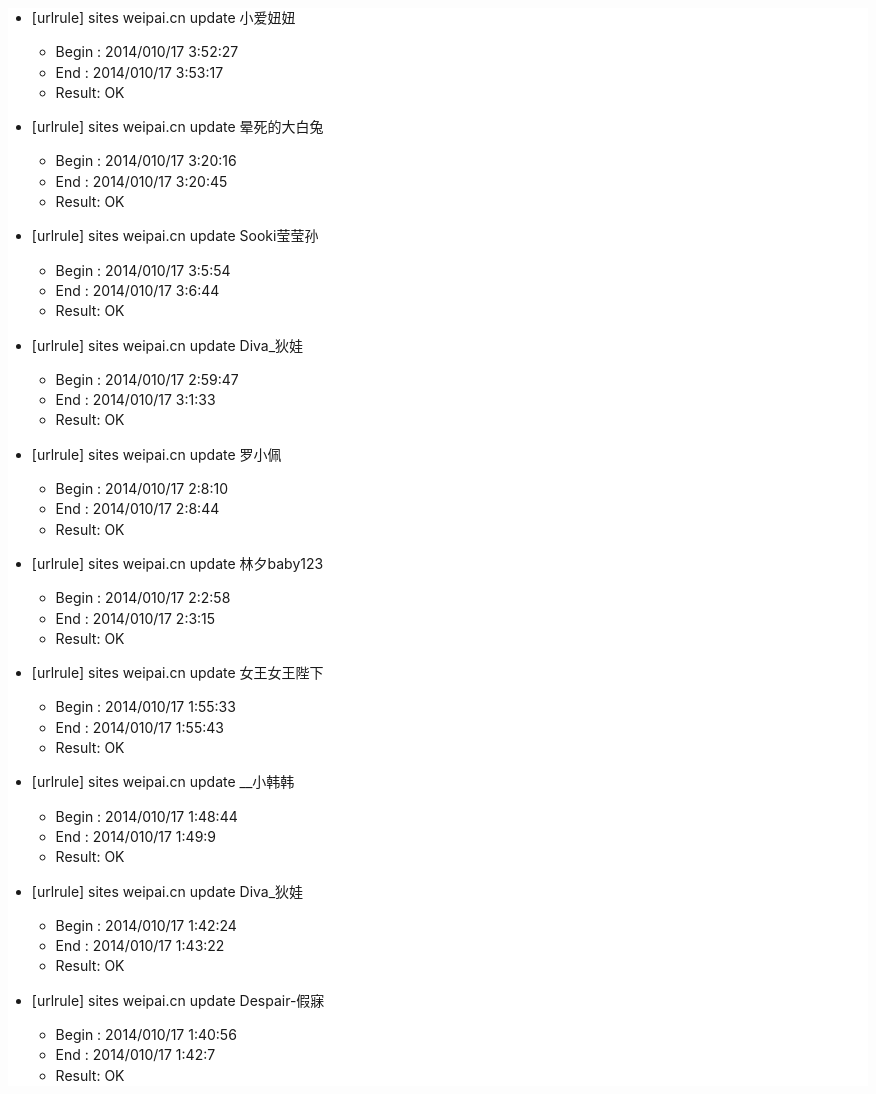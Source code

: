 * [urlrule] sites weipai.cn update 小爱妞妞

    * Begin : 2014/010/17 3:52:27
    * End   : 2014/010/17 3:53:17
    * Result: OK

* [urlrule] sites weipai.cn update 晕死的大白兔

    * Begin : 2014/010/17 3:20:16
    * End   : 2014/010/17 3:20:45
    * Result: OK

* [urlrule] sites weipai.cn update Sooki莹莹孙

    * Begin : 2014/010/17 3:5:54
    * End   : 2014/010/17 3:6:44
    * Result: OK

* [urlrule] sites weipai.cn update Diva_狄娃

    * Begin : 2014/010/17 2:59:47
    * End   : 2014/010/17 3:1:33
    * Result: OK

* [urlrule] sites weipai.cn update 罗小佩

    * Begin : 2014/010/17 2:8:10
    * End   : 2014/010/17 2:8:44
    * Result: OK

* [urlrule] sites weipai.cn update 林夕baby123

    * Begin : 2014/010/17 2:2:58
    * End   : 2014/010/17 2:3:15
    * Result: OK

* [urlrule] sites weipai.cn update 女王女王陛下

    * Begin : 2014/010/17 1:55:33
    * End   : 2014/010/17 1:55:43
    * Result: OK

* [urlrule] sites weipai.cn update __小韩韩

    * Begin : 2014/010/17 1:48:44
    * End   : 2014/010/17 1:49:9
    * Result: OK

* [urlrule] sites weipai.cn update Diva_狄娃

    * Begin : 2014/010/17 1:42:24
    * End   : 2014/010/17 1:43:22
    * Result: OK

* [urlrule] sites weipai.cn update Despair-假寐

    * Begin : 2014/010/17 1:40:56
    * End   : 2014/010/17 1:42:7
    * Result: OK
